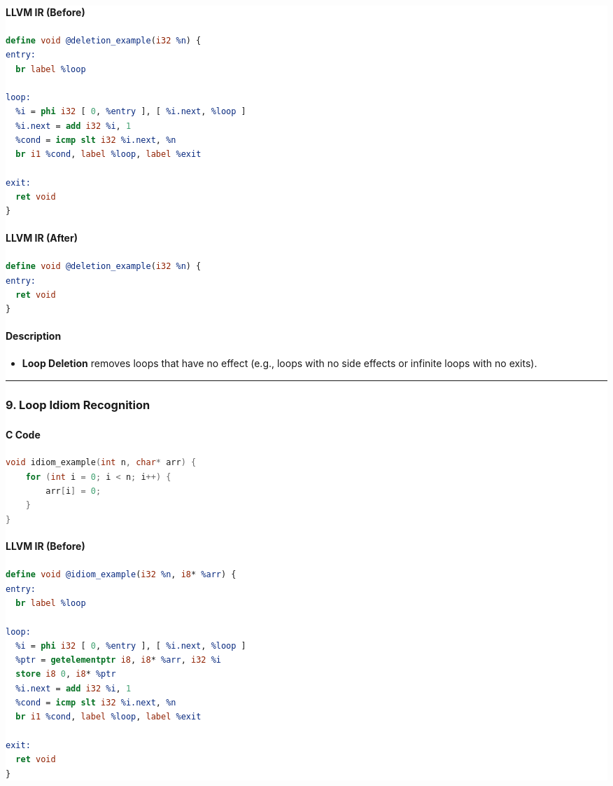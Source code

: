 #### LLVM IR (Before)
```llvm
define void @deletion_example(i32 %n) {
entry:
  br label %loop

loop:
  %i = phi i32 [ 0, %entry ], [ %i.next, %loop ]
  %i.next = add i32 %i, 1
  %cond = icmp slt i32 %i.next, %n
  br i1 %cond, label %loop, label %exit

exit:
  ret void
}
```

#### LLVM IR (After)
```llvm
define void @deletion_example(i32 %n) {
entry:
  ret void
}
```

#### Description
- **Loop Deletion** removes loops that have no effect (e.g., loops with no side effects or infinite loops with no exits).

---

### 9. **Loop Idiom Recognition**

#### C Code
```c
void idiom_example(int n, char* arr) {
    for (int i = 0; i < n; i++) {
        arr[i] = 0;
    }
}
```

#### LLVM IR (Before)
```llvm
define void @idiom_example(i32 %n, i8* %arr) {
entry:
  br label %loop

loop:
  %i = phi i32 [ 0, %entry ], [ %i.next, %loop ]
  %ptr = getelementptr i8, i8* %arr, i32 %i
  store i8 0, i8* %ptr
  %i.next = add i32 %i, 1
  %cond = icmp slt i32 %i.next, %n
  br i1 %cond, label %loop, label %exit

exit:
  ret void
}
```
